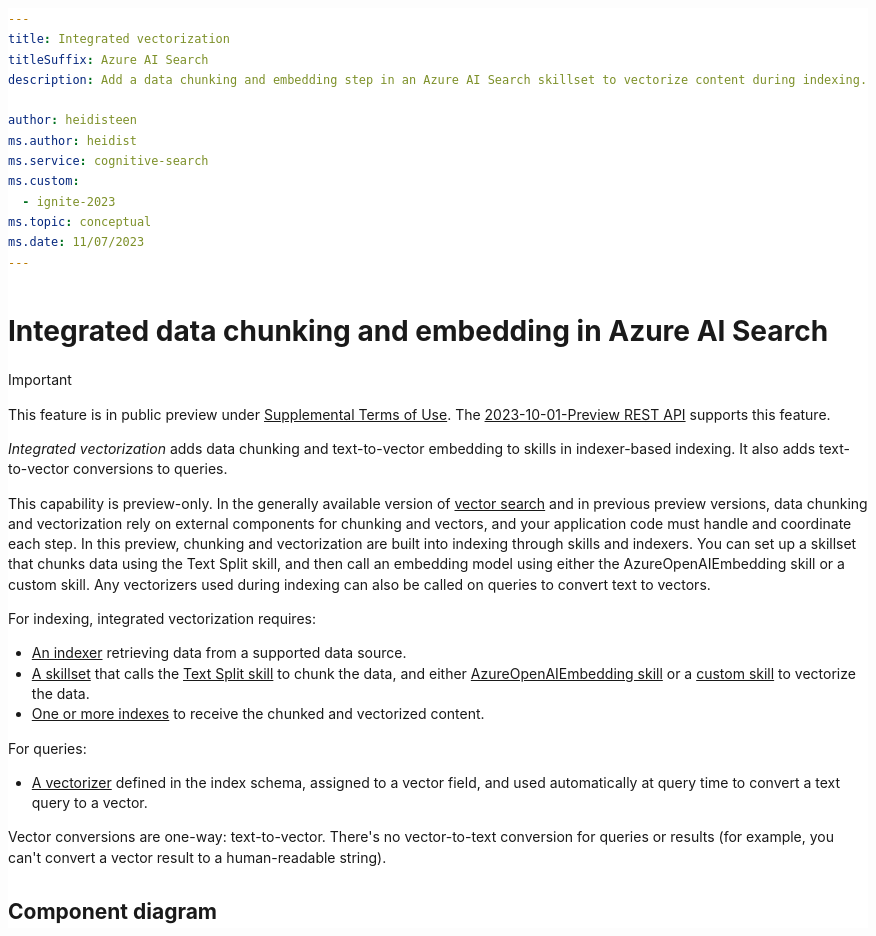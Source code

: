 ```yaml
---
title: Integrated vectorization
titleSuffix: Azure AI Search
description: Add a data chunking and embedding step in an Azure AI Search skillset to vectorize content during indexing.

author: heidisteen
ms.author: heidist
ms.service: cognitive-search
ms.custom:
  - ignite-2023
ms.topic: conceptual
ms.date: 11/07/2023
---
```


# Integrated data chunking and embedding in Azure AI Search

> [!IMPORTANT] 
> This feature is in public preview under [Supplemental Terms of Use](https://azure.microsoft.com/support/legal/preview-supplemental-terms/). The [2023-10-01-Preview REST API](/rest/api/searchservice/skillsets/create-or-update?view=rest-searchservice-2023-10-01-preview&preserve-view=true) supports this feature.

*Integrated vectorization* adds data chunking and text-to-vector embedding to skills in indexer-based indexing. It also adds text-to-vector conversions to queries. 

This capability is preview-only. In the generally available version of [vector search](vector-search-overview.md) and in previous preview versions, data chunking and vectorization rely on external components for chunking and vectors, and your application code must handle and coordinate each step. In this preview, chunking and vectorization are built into indexing through skills and indexers. You can set up a skillset that chunks data using the Text Split skill, and then call an embedding model using either the AzureOpenAIEmbedding skill or a custom skill. Any vectorizers used during indexing can also be called on queries to convert text to vectors.

For indexing, integrated vectorization requires:

+ [An indexer](search-indexer-overview.md) retrieving data from a supported data source.
+ [A skillset](cognitive-search-working-with-skillsets.md)  that calls the [Text Split skill](cognitive-search-skill-textsplit.md) to chunk the data, and either [AzureOpenAIEmbedding skill](cognitive-search-skill-azure-openai-embedding.md) or a [custom skill](cognitive-search-custom-skill-web-api.md) to vectorize the data.
+ [One or more indexes](search-what-is-an-index.md) to receive the chunked and vectorized content.

For queries:

+ [A vectorizer](vector-search-how-to-configure-vectorizer.md) defined in the index schema, assigned to a vector field, and used automatically at query time to convert a text query to a vector.

Vector conversions are one-way: text-to-vector. There's no vector-to-text conversion for queries or results (for example, you can't convert a vector result to a human-readable string).

## Component diagram
